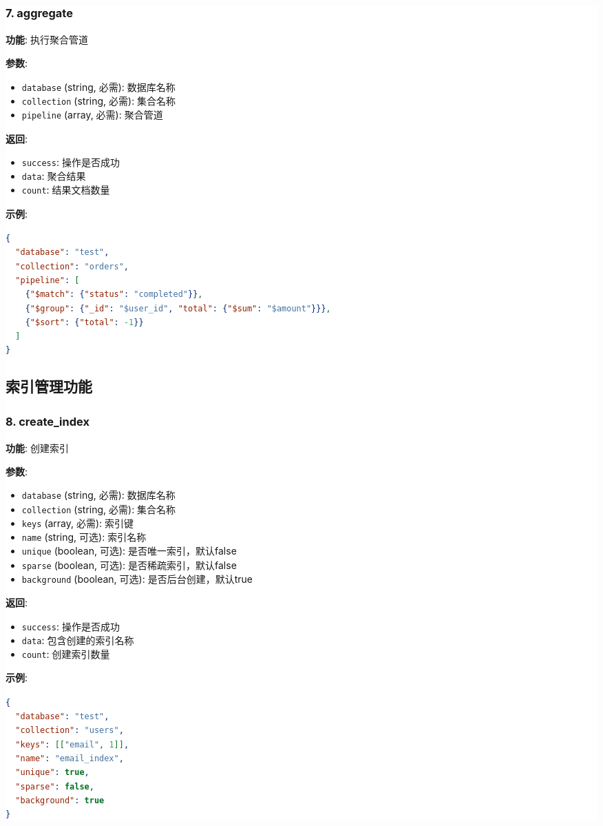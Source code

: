 ### 7. aggregate
**功能**: 执行聚合管道

**参数**:
- `database` (string, 必需): 数据库名称
- `collection` (string, 必需): 集合名称
- `pipeline` (array, 必需): 聚合管道

**返回**:
- `success`: 操作是否成功
- `data`: 聚合结果
- `count`: 结果文档数量

**示例**:
```json
{
  "database": "test",
  "collection": "orders",
  "pipeline": [
    {"$match": {"status": "completed"}},
    {"$group": {"_id": "$user_id", "total": {"$sum": "$amount"}}},
    {"$sort": {"total": -1}}
  ]
}
```

## 索引管理功能

### 8. create_index
**功能**: 创建索引

**参数**:
- `database` (string, 必需): 数据库名称
- `collection` (string, 必需): 集合名称
- `keys` (array, 必需): 索引键
- `name` (string, 可选): 索引名称
- `unique` (boolean, 可选): 是否唯一索引，默认false
- `sparse` (boolean, 可选): 是否稀疏索引，默认false
- `background` (boolean, 可选): 是否后台创建，默认true

**返回**:
- `success`: 操作是否成功
- `data`: 包含创建的索引名称
- `count`: 创建索引数量

**示例**:
```json
{
  "database": "test",
  "collection": "users",
  "keys": [["email", 1]],
  "name": "email_index",
  "unique": true,
  "sparse": false,
  "background": true
}
```
